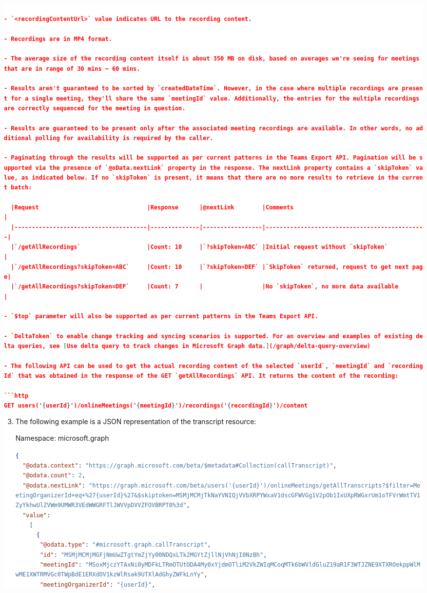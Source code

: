    ```JSON

   - `<recordingContentUrl>` value indicates URL to the recording content. 

   - Recordings are in MP4 format. 

   - The average size of the recording content itself is about 350 MB on disk, based on averages we're seeing for meetings that are in range of 30 mins – 60 mins. 

   - Results aren't guaranteed to be sorted by `createdDateTime`. However, in the case where multiple recordings are present for a single meeting, they'll share the same `meetingId` value. Additionally, the entries for the multiple recordings are correctly sequenced for the meeting in question. 

   - Results are guaranteed to be present only after the associated meeting recordings are available. In other words, no additional polling for availability is required by the caller. 

   - Paginating through the results will be supported as per current patterns in the Teams Export API. Pagination will be supported via the presence of `@oData.nextLink` property in the response. The nextLink property contains a `skipToken` value, as indicated below. If no `skipToken` is present, it means that there are no more results to retrieve in the current batch: 

     |Request                               |Response      |@nextLink        |Comments                                      |
     |--------------------------------------|--------------|-----------------|----------------------------------------------|
     |`/getAllRecordings`                   |Count: 10     |`?skipToken=ABC` |Initial request without `skipToken`           |
     |`/getAllRecordings?skipToken=ABC`     |Count: 10     |`?skipToken=DEF` |`SkipToken` returned, request to get next page|
     |`/getAllRecordings?skipToken=DEF`     |Count: 7      |                 |No `skipToken`, no more data available        |

   - `$top` parameter will also be supported as per current patterns in the Teams Export API.

   - `DeltaToken` to enable change tracking and syncing scenarios is supported. For an overview and examples of existing delta queries, see [Use delta query to track changes in Microsoft Graph data.](/graph/delta-query-overview)

   - The following API can be used to get the actual recording content of the selected `userId`, `meetingId` and `recordingId` that was obtained in the response of the GET `getAllRecordings` API. It returns the content of the recording:

   ```http
   GET users('{userId}')/onlineMeetings('{meetingId}')/recordings('{recordingId}')/content 
   ```
   
3. The following example is a JSON representation of the transcript resource:

   Namespace: microsoft.graph

   ```JSON
   {
     "@odata.context": "https://graph.microsoft.com/beta/$metadata#Collection(callTranscript)",  
     "@odata.count": 2, 
     "@odata.nextLink": "https://graph.microsoft.com/beta/users('{userId}')/onlineMeetings/getAllTranscripts?$filter=MeetingOrganizerId+eq+%27{userId}%27&$skiptoken=MSMjMCMjTkNaYVNIQjVVbXRPYWxaV1dscGFWVGg1V2pOb1IxUXpRWGxrUm1oTFVrWmtTV1ZyYkhwUlZVWm9UMWR3VEdWWGRFTlJWVVpDVVZFOVBRPT0%3d",  
     "value":
       [ 
         { 
          "@odata.type": "#microsoft.graph.callTranscript", 
          "id": "MSMjMCMjMGFjNmUwZTgtYmZjYy00NDQxLTk2MGYtZjllNjVhNjI0NzBh", 
          "meetingId": "MSoxMjczYTAxNi0yMDFkLTRmOTUtODA4My0xYjdmOTliM2VkZWIqMCoqMTk6bWVldGluZ19aR1F3WTJZNE9XTXROekppWlMwME1XWTRMVGc0TWpBdE1ERXdOV1kzWlRsak9UTXlAdGhyZWFkLnYy", 
          "meetingOrganizerId": "{userId}", 
   ```